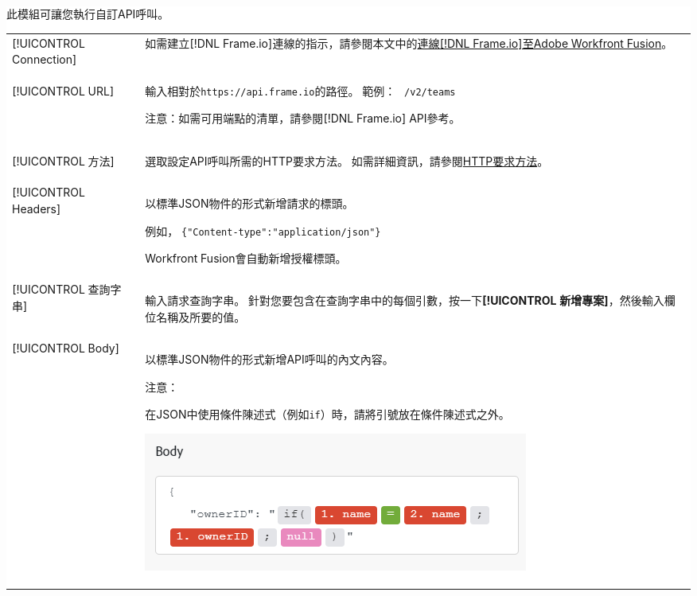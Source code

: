 此模組可讓您執行自訂API呼叫。

<table style="table-layout:auto"> 
 <col> 
 <col> 
 <tbody> 
  <tr> 
    <td role="rowheader">[!UICONTROL Connection] </td> 
   <td>如需建立[!DNL Frame.io]連線的指示，請參閱本文中的<a href="#connect-frameio-to-adobe-workfront-fusion" class="MCXref xref">連線[!DNL Frame.io]至Adobe Workfront Fusion</a>。</td> 
  </tr> 
  <tr> 
   <td role="rowheader"> <p>[!UICONTROL URL]</p> </td> 
   <td> <p>輸入相對於<code>https://api.frame.io</code>的路徑。 範例： <code> /v2/teams</code></p> <p>注意：如需可用端點的清單，請參閱[!DNL Frame.io] API參考。</p> </td> 
  </tr> 
  <tr> 
   <td role="rowheader"> <p>[!UICONTROL 方法]</p> </td> 
   <td> <p>選取設定API呼叫所需的HTTP要求方法。 如需詳細資訊，請參閱<a href="/help/workfront-fusion/references/modules/http-request-methods.md" class="MCXref xref">HTTP要求方法</a>。</p> </td> 
  </tr> 
  <tr> 
   <td role="rowheader">[!UICONTROL Headers]</td> 
   <td> <p>以標準JSON物件的形式新增請求的標頭。</p> <p>例如， <code>{"Content-type":"application/json"}</code></p> <p>Workfront Fusion會自動新增授權標頭。</p> </td> 
  </tr> 
  <tr> 
   <td role="rowheader">[!UICONTROL 查詢字串] </td> 
   <td> <p>輸入請求查詢字串。 針對您要包含在查詢字串中的每個引數，按一下<b>[!UICONTROL 新增專案]</b>，然後輸入欄位名稱及所要的值。</p> </td> 
  </tr> 
  <tr> 
   <td role="rowheader">[!UICONTROL Body]</td> 
   <td> <p>以標準JSON物件的形式新增API呼叫的內文內容。</p> <p>注意：  <p>在JSON中使用條件陳述式（例如<code>if</code>）時，請將引號放在條件陳述式之外。</p> 
     <div class="example" data-mc-autonum="<b>Example: </b>"> 
      <p> <img src="/help/workfront-fusion/references/apps-and-modules/assets/quotes-in-json-350x120.png" style="width: 350;height: 120;"> </p> 
     </div> </p> </td> 
  </tr> 
 </tbody> 
</table>



